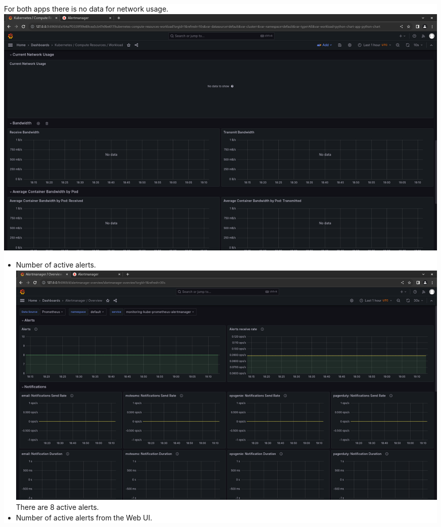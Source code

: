   For both apps there is no data for network usage.
  ![Network usage of Pods](img/image-5.png)
- Number of active alerts.
  ![Number of active alerts](img/image-6.png)
  There are 8 active alerts.
- Number of active alerts from the Web UI.